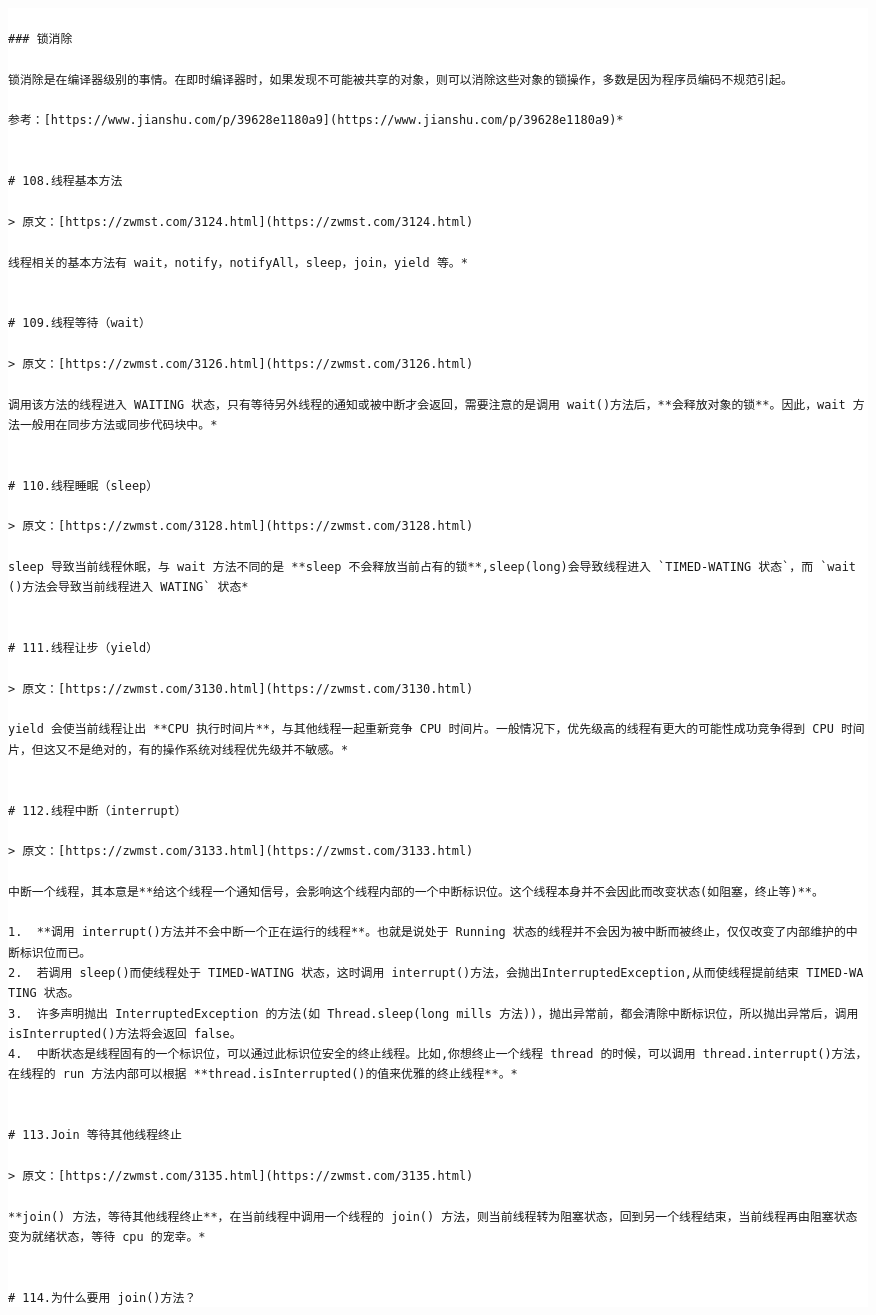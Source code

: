 ```*

### 锁消除

锁消除是在编译器级别的事情。在即时编译器时，如果发现不可能被共享的对象，则可以消除这些对象的锁操作，多数是因为程序员编码不规范引起。

参考：[https://www.jianshu.com/p/39628e1180a9](https://www.jianshu.com/p/39628e1180a9)*


# 108.线程基本方法

> 原文：[https://zwmst.com/3124.html](https://zwmst.com/3124.html)

线程相关的基本方法有 wait，notify，notifyAll，sleep，join，yield 等。*


# 109.线程等待（wait）

> 原文：[https://zwmst.com/3126.html](https://zwmst.com/3126.html)

调用该方法的线程进入 WAITING 状态，只有等待另外线程的通知或被中断才会返回，需要注意的是调用 wait()方法后，**会释放对象的锁**。因此，wait 方法一般用在同步方法或同步代码块中。*


# 110.线程睡眠（sleep）

> 原文：[https://zwmst.com/3128.html](https://zwmst.com/3128.html)

sleep 导致当前线程休眠，与 wait 方法不同的是 **sleep 不会释放当前占有的锁**,sleep(long)会导致线程进入 `TIMED-WATING 状态`，而 `wait()方法会导致当前线程进入 WATING` 状态*


# 111.线程让步（yield）

> 原文：[https://zwmst.com/3130.html](https://zwmst.com/3130.html)

yield 会使当前线程让出 **CPU 执行时间片**，与其他线程一起重新竞争 CPU 时间片。一般情况下，优先级高的线程有更大的可能性成功竞争得到 CPU 时间片，但这又不是绝对的，有的操作系统对线程优先级并不敏感。*


# 112.线程中断（interrupt）

> 原文：[https://zwmst.com/3133.html](https://zwmst.com/3133.html)

中断一个线程，其本意是**给这个线程一个通知信号，会影响这个线程内部的一个中断标识位。这个线程本身并不会因此而改变状态(如阻塞，终止等)**。

1.  **调用 interrupt()方法并不会中断一个正在运行的线程**。也就是说处于 Running 状态的线程并不会因为被中断而被终止，仅仅改变了内部维护的中断标识位而已。
2.  若调用 sleep()而使线程处于 TIMED-WATING 状态，这时调用 interrupt()方法，会抛出InterruptedException,从而使线程提前结束 TIMED-WATING 状态。
3.  许多声明抛出 InterruptedException 的方法(如 Thread.sleep(long mills 方法))，抛出异常前，都会清除中断标识位，所以抛出异常后，调用 isInterrupted()方法将会返回 false。
4.  中断状态是线程固有的一个标识位，可以通过此标识位安全的终止线程。比如,你想终止一个线程 thread 的时候，可以调用 thread.interrupt()方法，在线程的 run 方法内部可以根据 **thread.isInterrupted()的值来优雅的终止线程**。*


# 113.Join 等待其他线程终止

> 原文：[https://zwmst.com/3135.html](https://zwmst.com/3135.html)

**join() 方法，等待其他线程终止**，在当前线程中调用一个线程的 join() 方法，则当前线程转为阻塞状态，回到另一个线程结束，当前线程再由阻塞状态变为就绪状态，等待 cpu 的宠幸。*


# 114.为什么要用 join()方法？

```